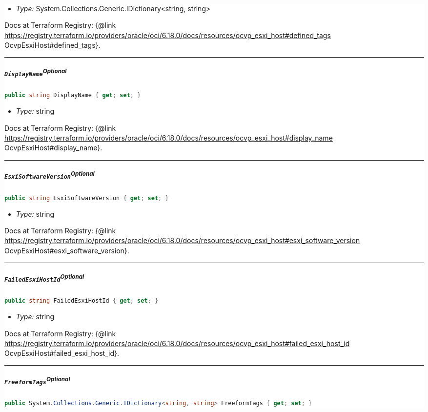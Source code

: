 - *Type:* System.Collections.Generic.IDictionary<string, string>

Docs at Terraform Registry: {@link https://registry.terraform.io/providers/oracle/oci/6.18.0/docs/resources/ocvp_esxi_host#defined_tags OcvpEsxiHost#defined_tags}.

---

##### `DisplayName`<sup>Optional</sup> <a name="DisplayName" id="rhizo-co-terraform-provider-oci.ocvpEsxiHost.OcvpEsxiHostConfig.property.displayName"></a>

```csharp
public string DisplayName { get; set; }
```

- *Type:* string

Docs at Terraform Registry: {@link https://registry.terraform.io/providers/oracle/oci/6.18.0/docs/resources/ocvp_esxi_host#display_name OcvpEsxiHost#display_name}.

---

##### `EsxiSoftwareVersion`<sup>Optional</sup> <a name="EsxiSoftwareVersion" id="rhizo-co-terraform-provider-oci.ocvpEsxiHost.OcvpEsxiHostConfig.property.esxiSoftwareVersion"></a>

```csharp
public string EsxiSoftwareVersion { get; set; }
```

- *Type:* string

Docs at Terraform Registry: {@link https://registry.terraform.io/providers/oracle/oci/6.18.0/docs/resources/ocvp_esxi_host#esxi_software_version OcvpEsxiHost#esxi_software_version}.

---

##### `FailedEsxiHostId`<sup>Optional</sup> <a name="FailedEsxiHostId" id="rhizo-co-terraform-provider-oci.ocvpEsxiHost.OcvpEsxiHostConfig.property.failedEsxiHostId"></a>

```csharp
public string FailedEsxiHostId { get; set; }
```

- *Type:* string

Docs at Terraform Registry: {@link https://registry.terraform.io/providers/oracle/oci/6.18.0/docs/resources/ocvp_esxi_host#failed_esxi_host_id OcvpEsxiHost#failed_esxi_host_id}.

---

##### `FreeformTags`<sup>Optional</sup> <a name="FreeformTags" id="rhizo-co-terraform-provider-oci.ocvpEsxiHost.OcvpEsxiHostConfig.property.freeformTags"></a>

```csharp
public System.Collections.Generic.IDictionary<string, string> FreeformTags { get; set; }
```
